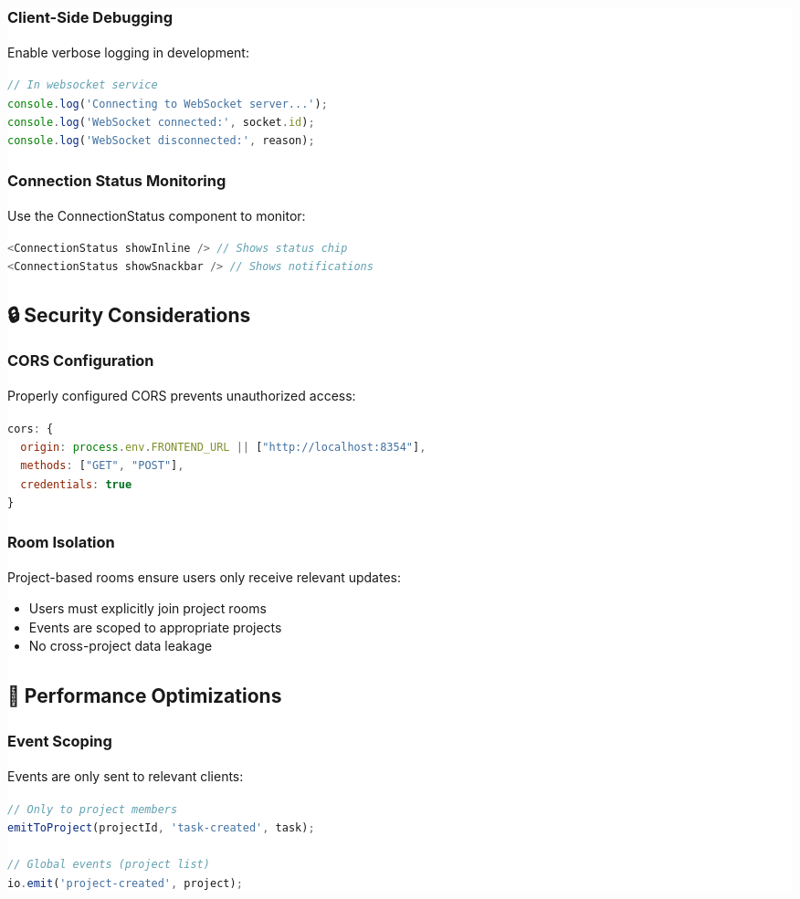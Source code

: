 ### Client-Side Debugging

Enable verbose logging in development:

```javascript
// In websocket service
console.log('Connecting to WebSocket server...');
console.log('WebSocket connected:', socket.id);
console.log('WebSocket disconnected:', reason);
```

### Connection Status Monitoring

Use the ConnectionStatus component to monitor:

```typescript
<ConnectionStatus showInline /> // Shows status chip
<ConnectionStatus showSnackbar /> // Shows notifications
```

## 🔒 Security Considerations

### CORS Configuration

Properly configured CORS prevents unauthorized access:

```javascript
cors: {
  origin: process.env.FRONTEND_URL || ["http://localhost:8354"],
  methods: ["GET", "POST"],
  credentials: true
}
```

### Room Isolation

Project-based rooms ensure users only receive relevant updates:

- Users must explicitly join project rooms
- Events are scoped to appropriate projects
- No cross-project data leakage

## 🚀 Performance Optimizations

### Event Scoping

Events are only sent to relevant clients:

```javascript
// Only to project members
emitToProject(projectId, 'task-created', task);

// Global events (project list)
io.emit('project-created', project);
```
